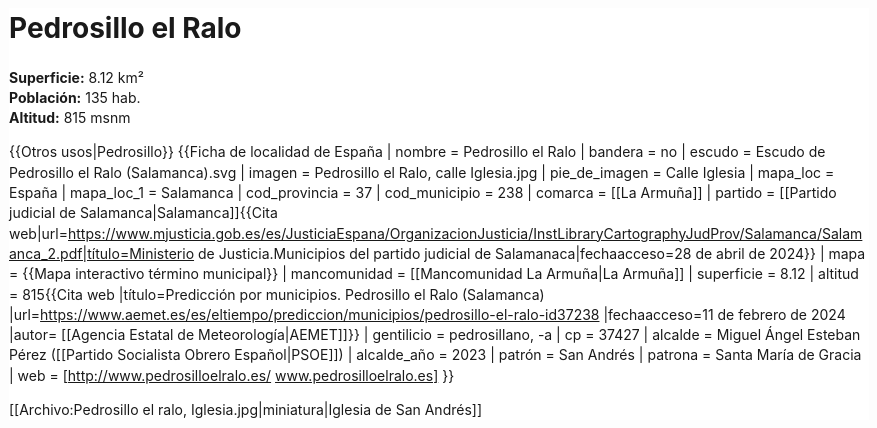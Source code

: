 # Pedrosillo el Ralo

**Superficie:** 8.12 km²  
**Población:** 135 hab.  
**Altitud:** 815 msnm  

{{Otros usos|Pedrosillo}}
{{Ficha de localidad de España
| nombre = Pedrosillo el Ralo
| bandera = no
| escudo = Escudo de Pedrosillo el Ralo (Salamanca).svg
| imagen = Pedrosillo el Ralo, calle Iglesia.jpg
| pie_de_imagen = Calle Iglesia
| mapa_loc = España
| mapa_loc_1 = Salamanca
| cod_provincia = 37
| cod_municipio = 238
| comarca = [[La Armuña]]
| partido = [[Partido judicial de Salamanca|Salamanca]]<ref name=mj>{{Cita web|url=https://www.mjusticia.gob.es/es/JusticiaEspana/OrganizacionJusticia/InstLibraryCartographyJudProv/Salamanca/Salamanca_2.pdf|título=Ministerio de Justicia.Municipios del partido judicial de Salamanaca|fechaacceso=28 de abril de 2024}}</ref>
| mapa = {{Mapa interactivo término municipal}}
| mancomunidad = [[Mancomunidad La Armuña|La Armuña]]
| superficie = 8.12
| altitud = 815<ref>{{Cita web |título=Predicción por municipios. Pedrosillo el Ralo (Salamanca) |url=https://www.aemet.es/es/eltiempo/prediccion/municipios/pedrosillo-el-ralo-id37238 |fechaacceso=11 de febrero de 2024 |autor= [[Agencia Estatal de Meteorología|AEMET]]}}</ref>
| gentilicio = pedrosillano, -a
| cp = 37427
| alcalde = Miguel Ángel Esteban Pérez ([[Partido Socialista Obrero Español|PSOE]])
| alcalde_año = 2023
| patrón = San Andrés
| patrona = Santa María de Gracia
| web = [http://www.pedrosilloelralo.es/ www.pedrosilloelralo.es]
}}

[[Archivo:Pedrosillo el ralo, Iglesia.jpg|miniatura|Iglesia de San Andrés]]